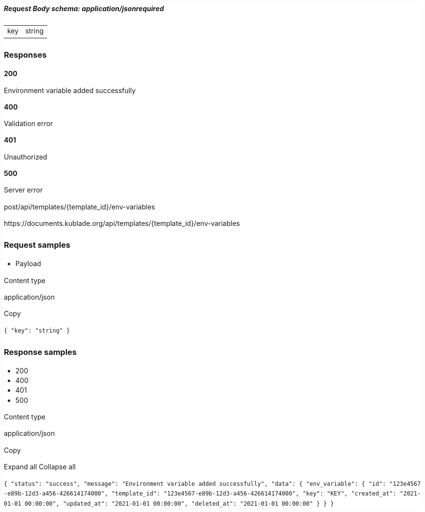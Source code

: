 ##### Request Body schema: application/jsonrequired

|     |        |
| --- | ------ |
| key | string |

### Responses

**200**

Environment variable added successfully

**400**

Validation error

**401**

Unauthorized

**500**

Server error

post/api/templates/{template\_id}/env-variables

https\://documents.kublade.org/api/templates/{template\_id}/env-variables

### Request samples

* Payload

Content type

application/json

Copy

`{
"key": "string"
}`

### Response samples

* 200
* 400
* 401
* 500

Content type

application/json

Copy

Expand all  Collapse all

`{
"status": "success",
"message": "Environment variable added successfully",
"data": {
"env_variable": {
"id": "123e4567-e89b-12d3-a456-426614174000",
"template_id": "123e4567-e89b-12d3-a456-426614174000",
"key": "KEY",
"created_at": "2021-01-01 00:00:00",
"updated_at": "2021-01-01 00:00:00",
"deleted_at": "2021-01-01 00:00:00"
}
}
}`
